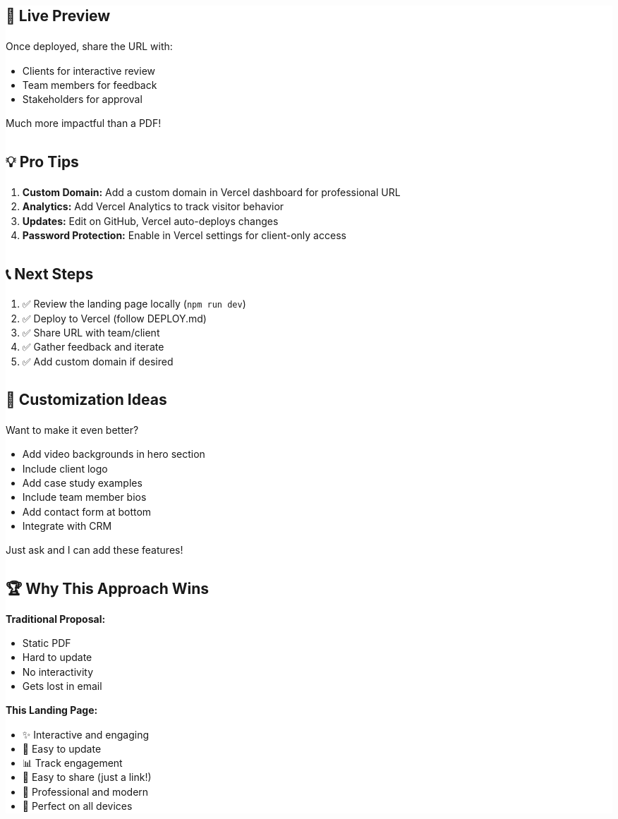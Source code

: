 ## 🎥 Live Preview

Once deployed, share the URL with:
- Clients for interactive review
- Team members for feedback
- Stakeholders for approval

Much more impactful than a PDF!

## 💡 Pro Tips

1. **Custom Domain:** Add a custom domain in Vercel dashboard for professional URL
2. **Analytics:** Add Vercel Analytics to track visitor behavior
3. **Updates:** Edit on GitHub, Vercel auto-deploys changes
4. **Password Protection:** Enable in Vercel settings for client-only access

## 📞 Next Steps

1. ✅ Review the landing page locally (`npm run dev`)
2. ✅ Deploy to Vercel (follow DEPLOY.md)
3. ✅ Share URL with team/client
4. ✅ Gather feedback and iterate
5. ✅ Add custom domain if desired

## 🎨 Customization Ideas

Want to make it even better?

- Add video backgrounds in hero section
- Include client logo
- Add case study examples
- Include team member bios
- Add contact form at bottom
- Integrate with CRM

Just ask and I can add these features!

## 🏆 Why This Approach Wins

**Traditional Proposal:**
- Static PDF
- Hard to update
- No interactivity
- Gets lost in email

**This Landing Page:**
- ✨ Interactive and engaging
- 🔄 Easy to update
- 📊 Track engagement
- 🔗 Easy to share (just a link!)
- 💪 Professional and modern
- 📱 Perfect on all devices
